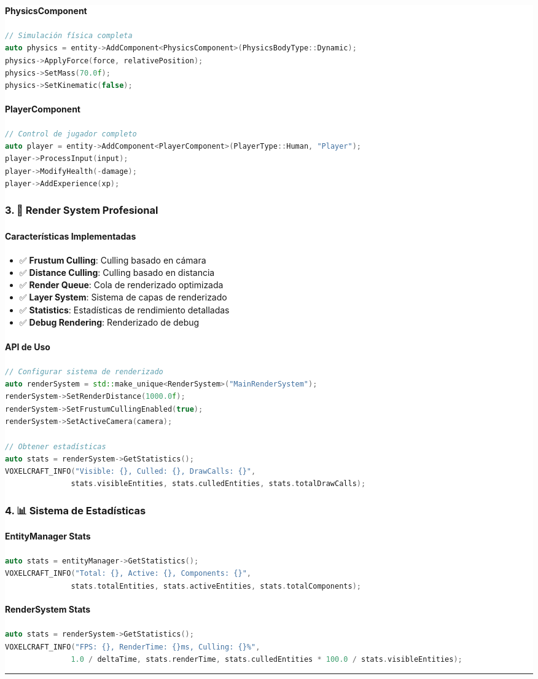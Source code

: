 #### **PhysicsComponent**
```cpp
// Simulación física completa
auto physics = entity->AddComponent<PhysicsComponent>(PhysicsBodyType::Dynamic);
physics->ApplyForce(force, relativePosition);
physics->SetMass(70.0f);
physics->SetKinematic(false);
```

#### **PlayerComponent**
```cpp
// Control de jugador completo
auto player = entity->AddComponent<PlayerComponent>(PlayerType::Human, "Player");
player->ProcessInput(input);
player->ModifyHealth(-damage);
player->AddExperience(xp);
```

### **3. 🎨 Render System Profesional**

#### **Características Implementadas**
- ✅ **Frustum Culling**: Culling basado en cámara
- ✅ **Distance Culling**: Culling basado en distancia
- ✅ **Render Queue**: Cola de renderizado optimizada
- ✅ **Layer System**: Sistema de capas de renderizado
- ✅ **Statistics**: Estadísticas de rendimiento detalladas
- ✅ **Debug Rendering**: Renderizado de debug

#### **API de Uso**
```cpp
// Configurar sistema de renderizado
auto renderSystem = std::make_unique<RenderSystem>("MainRenderSystem");
renderSystem->SetRenderDistance(1000.0f);
renderSystem->SetFrustumCullingEnabled(true);
renderSystem->SetActiveCamera(camera);

// Obtener estadísticas
auto stats = renderSystem->GetStatistics();
VOXELCRAFT_INFO("Visible: {}, Culled: {}, DrawCalls: {}",
               stats.visibleEntities, stats.culledEntities, stats.totalDrawCalls);
```

### **4. 📊 Sistema de Estadísticas**

#### **EntityManager Stats**
```cpp
auto stats = entityManager->GetStatistics();
VOXELCRAFT_INFO("Total: {}, Active: {}, Components: {}",
               stats.totalEntities, stats.activeEntities, stats.totalComponents);
```

#### **RenderSystem Stats**
```cpp
auto stats = renderSystem->GetStatistics();
VOXELCRAFT_INFO("FPS: {}, RenderTime: {}ms, Culling: {}%",
               1.0 / deltaTime, stats.renderTime, stats.culledEntities * 100.0 / stats.visibleEntities);
```

---